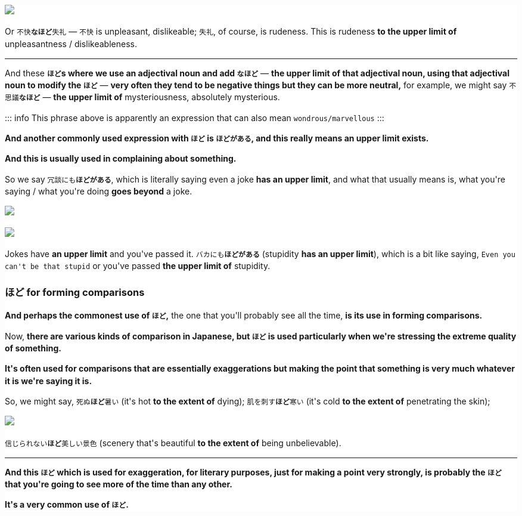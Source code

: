 ![](../media/image1043.webp)

Or <code>不快**なほど**失礼</code> — <code>不快</code> is unpleasant, dislikeable; <code>失礼</code>, of course, is rudeness. This is rudeness **to the upper limit of** unpleasantness / dislikeableness.

---

And these **<code>ほど</code>s where we use an adjectival noun and add <code>なほど</code>** — **the upper limit of that adjectival noun, using that adjectival noun to modify the <code>ほど</code>** — **very often they tend to be negative things but they can be more neutral,** for example, we might say <code>不思議**なほど**</code> — **the upper limit of** mysteriousness, absolutely mysterious.

::: info
This phrase above is apparently an expression that can also mean <code>wondrous/marvellous</code>
:::

**And another commonly used expression with <code>ほど</code> is <code>ほどがある</code>, and this really means an upper limit exists.**

**And this is usually used in complaining about something.**

So we say <code>冗談にも**ほどがある**</code>, which is literally saying even a joke **has an upper limit**, and what that usually means is, what you're saying / what you're doing **goes beyond** a joke.

![](../media/image1028.webp)

![](../media/image549.webp)

Jokes have **an upper limit** and you've passed it. <code>バカにも**ほどがある**</code> (stupidity **has an upper limit**), which is a bit like saying, <code>Even you can't be that stupid</code> or you've passed **the upper limit of** stupidity.

### ほど for forming comparisons

**And perhaps the commonest use of <code>ほど</code>,** the one that you'll probably see all the time, **is its use in forming comparisons.**

Now, **there are various kinds of comparison in Japanese, but <code>ほど</code> is used particularly when we're stressing the extreme quality of something.**

**It's often used for comparisons that are essentially exaggerations but making the point that something is very much whatever it is we're saying it is.**

So, we might say, <code>死ぬ**ほど**暑い</code> (it's hot **to the extent of** dying); <code>肌を刺す**ほど**寒い</code> (it's cold **to the extent of** penetrating the skin);

![](../media/image933.webp)

<code>信じられない**ほど**美しい景色</code> (scenery that's beautiful **to the extent of** being unbelievable).

---

**And this <code>ほど</code> which is used for exaggeration, for literary purposes, just for making a point very strongly, is probably the <code>ほど</code> that you're going to see more of the time than any other.**

**It's a very common use of <code>ほど</code>.**
